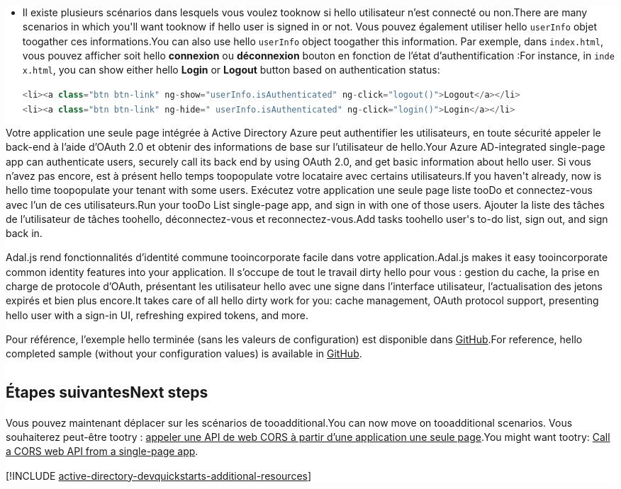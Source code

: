 * <span data-ttu-id="da207-172">Il existe plusieurs scénarios dans lesquels vous voulez tooknow si hello utilisateur n’est connecté ou non.</span><span class="sxs-lookup"><span data-stu-id="da207-172">There are many scenarios in which you'll want tooknow if hello user is signed in or not.</span></span> <span data-ttu-id="da207-173">Vous pouvez également utiliser hello `userInfo` objet toogather ces informations.</span><span class="sxs-lookup"><span data-stu-id="da207-173">You can also use hello `userInfo` object toogather this information.</span></span>  <span data-ttu-id="da207-174">Par exemple, dans `index.html`, vous pouvez afficher soit hello **connexion** ou **déconnexion** bouton en fonction de l’état d’authentification :</span><span class="sxs-lookup"><span data-stu-id="da207-174">For instance, in `index.html`, you can show either hello **Login** or **Logout** button based on authentication status:</span></span>

    ```js
    <li><a class="btn btn-link" ng-show="userInfo.isAuthenticated" ng-click="logout()">Logout</a></li>
    <li><a class="btn btn-link" ng-hide=" userInfo.isAuthenticated" ng-click="login()">Login</a></li>
    ```

<span data-ttu-id="da207-175">Votre application une seule page intégrée à Active Directory Azure peut authentifier les utilisateurs, en toute sécurité appeler le back-end à l’aide d’OAuth 2.0 et obtenir des informations de base sur l’utilisateur de hello.</span><span class="sxs-lookup"><span data-stu-id="da207-175">Your Azure AD-integrated single-page app can authenticate users, securely call its back end by using OAuth 2.0, and get basic information about hello user.</span></span> <span data-ttu-id="da207-176">Si vous n’avez pas encore, est à présent hello temps toopopulate votre locataire avec certains utilisateurs.</span><span class="sxs-lookup"><span data-stu-id="da207-176">If you haven't already, now is hello time toopopulate your tenant with some users.</span></span> <span data-ttu-id="da207-177">Exécutez votre application une seule page liste tooDo et connectez-vous avec l’un de ces utilisateurs.</span><span class="sxs-lookup"><span data-stu-id="da207-177">Run your tooDo List single-page app, and sign in with one of those users.</span></span> <span data-ttu-id="da207-178">Ajouter la liste des tâches de l’utilisateur de tâches toohello, déconnectez-vous et reconnectez-vous.</span><span class="sxs-lookup"><span data-stu-id="da207-178">Add tasks toohello user's to-do list, sign out, and sign back in.</span></span>

<span data-ttu-id="da207-179">Adal.js rend fonctionnalités d’identité commune tooincorporate facile dans votre application.</span><span class="sxs-lookup"><span data-stu-id="da207-179">Adal.js makes it easy tooincorporate common identity features into your application.</span></span> <span data-ttu-id="da207-180">Il s’occupe de tout le travail dirty hello pour vous : gestion du cache, la prise en charge de protocole d’OAuth, présentant les utilisateur hello avec une signe dans l’interface utilisateur, l’actualisation des jetons expirés et bien plus encore.</span><span class="sxs-lookup"><span data-stu-id="da207-180">It takes care of all hello dirty work for you: cache management, OAuth protocol support, presenting hello user with a sign-in UI, refreshing expired tokens, and more.</span></span>

<span data-ttu-id="da207-181">Pour référence, l’exemple hello terminée (sans les valeurs de configuration) est disponible dans [GitHub](https://github.com/AzureADQuickStarts/SinglePageApp-AngularJS-DotNet/archive/complete.zip).</span><span class="sxs-lookup"><span data-stu-id="da207-181">For reference, hello completed sample (without your configuration values) is available in [GitHub](https://github.com/AzureADQuickStarts/SinglePageApp-AngularJS-DotNet/archive/complete.zip).</span></span>

## <a name="next-steps"></a><span data-ttu-id="da207-182">Étapes suivantes</span><span class="sxs-lookup"><span data-stu-id="da207-182">Next steps</span></span>
<span data-ttu-id="da207-183">Vous pouvez maintenant déplacer sur les scénarios de tooadditional.</span><span class="sxs-lookup"><span data-stu-id="da207-183">You can now move on tooadditional scenarios.</span></span> <span data-ttu-id="da207-184">Vous souhaiterez peut-être tootry : [appeler une API de web CORS à partir d’une application une seule page](https://github.com/AzureAdSamples/SinglePageApp-WebAPI-AngularJS-DotNet).</span><span class="sxs-lookup"><span data-stu-id="da207-184">You might want tootry: [Call a CORS web API from a single-page app](https://github.com/AzureAdSamples/SinglePageApp-WebAPI-AngularJS-DotNet).</span></span>

[!INCLUDE [active-directory-devquickstarts-additional-resources](../../../includes/active-directory-devquickstarts-additional-resources.md)]
